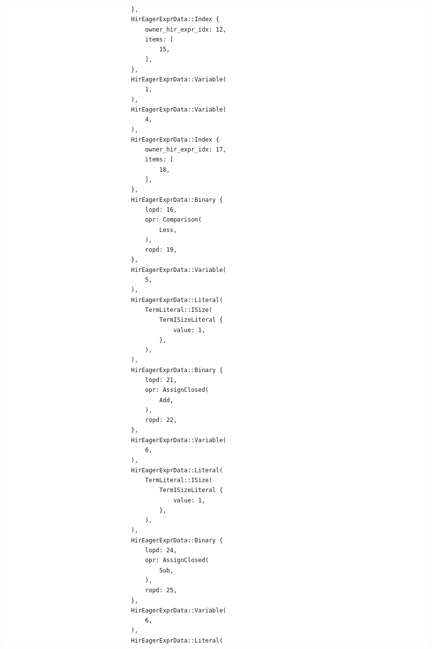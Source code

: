                                         },
                                        HirEagerExprData::Index {
                                            owner_hir_expr_idx: 12,
                                            items: [
                                                15,
                                            ],
                                        },
                                        HirEagerExprData::Variable(
                                            1,
                                        ),
                                        HirEagerExprData::Variable(
                                            4,
                                        ),
                                        HirEagerExprData::Index {
                                            owner_hir_expr_idx: 17,
                                            items: [
                                                18,
                                            ],
                                        },
                                        HirEagerExprData::Binary {
                                            lopd: 16,
                                            opr: Comparison(
                                                Less,
                                            ),
                                            ropd: 19,
                                        },
                                        HirEagerExprData::Variable(
                                            5,
                                        ),
                                        HirEagerExprData::Literal(
                                            TermLiteral::ISize(
                                                TermISizeLiteral {
                                                    value: 1,
                                                },
                                            ),
                                        ),
                                        HirEagerExprData::Binary {
                                            lopd: 21,
                                            opr: AssignClosed(
                                                Add,
                                            ),
                                            ropd: 22,
                                        },
                                        HirEagerExprData::Variable(
                                            6,
                                        ),
                                        HirEagerExprData::Literal(
                                            TermLiteral::ISize(
                                                TermISizeLiteral {
                                                    value: 1,
                                                },
                                            ),
                                        ),
                                        HirEagerExprData::Binary {
                                            lopd: 24,
                                            opr: AssignClosed(
                                                Sub,
                                            ),
                                            ropd: 25,
                                        },
                                        HirEagerExprData::Variable(
                                            6,
                                        ),
                                        HirEagerExprData::Literal(